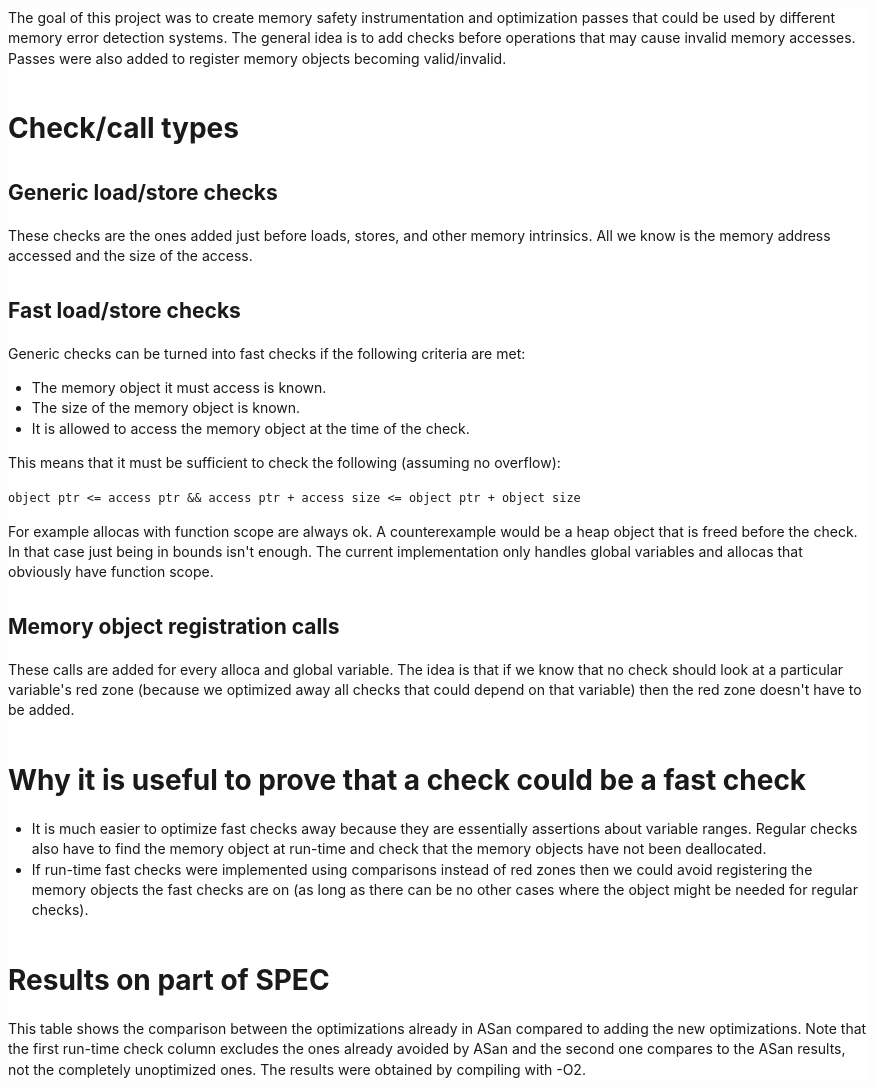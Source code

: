 

The goal of this project was to create memory safety instrumentation and optimization passes that could be used by different memory error detection systems. The general idea is to add checks before operations that may cause invalid memory accesses. Passes were also added to register memory objects becoming valid/invalid.

# Check/call types #
## Generic load/store checks ##
These checks are the ones added just before loads, stores, and
other memory intrinsics. All we know is the memory address accessed and the size of the access.

## Fast load/store checks ##
Generic checks can be turned into fast checks if the following criteria are met:
  * The memory object it must access is known.
  * The size of the memory object is known.
  * It is allowed to access the memory object at the time of the check.

This means that it must be sufficient to check the following (assuming no overflow):
```
object ptr <= access ptr && access ptr + access size <= object ptr + object size
```
For example allocas with function scope are always ok.
A counterexample would be a heap object that is freed before the check. In that case just being in bounds isn't enough. The current implementation only handles global variables and allocas that obviously have function scope.

## Memory object registration calls ##
These calls are added for every alloca and global variable. The idea is
that if we know that no check should look at a particular variable's red zone (because we optimized away all checks that could depend on that
variable) then the red zone doesn't have to be added.

# Why it is useful to prove that a check could be a fast check #
  * It is much easier to optimize fast checks away because they are essentially assertions about variable ranges. Regular checks also have to find the memory object at run-time and check that the memory objects have not been deallocated.
  * If run-time fast checks were implemented using comparisons instead of red zones then we could avoid registering the memory objects the fast checks are on (as long as there can be no other cases where the object might be needed for regular checks).

# Results on part of SPEC #
This table shows the comparison between the optimizations already in ASan compared to adding the new optimizations. Note that the first run-time check column excludes the ones already avoided by ASan and the second one compares to the ASan results, not the completely unoptimized ones. The results were obtained by compiling with -O2.
